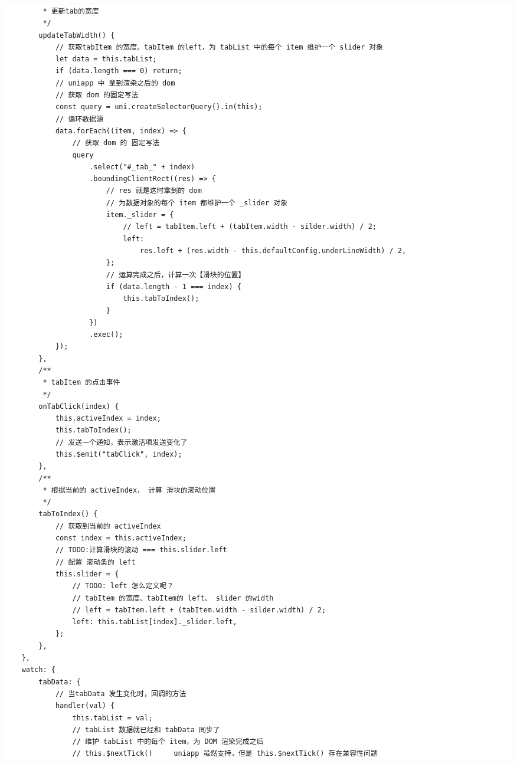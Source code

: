 ```vue
		 * 更新tab的宽度
		 */
		updateTabWidth() {
			// 获取tabItem 的宽度、tabItem 的left，为 tabList 中的每个 item 维护一个 slider 对象
			let data = this.tabList;
			if (data.length === 0) return;
			// uniapp 中 拿到渲染之后的 dom
			// 获取 dom 的固定写法
			const query = uni.createSelectorQuery().in(this);
			// 循环数据源
			data.forEach((item, index) => {
				// 获取 dom 的 固定写法
				query
					.select("#_tab_" + index)
					.boundingClientRect((res) => {
						// res 就是这时拿到的 dom
						// 为数据对象的每个 item 都维护一个 _slider 对象
						item._slider = {
							// left = tabItem.left + (tabItem.width - silder.width) / 2;
							left:
								res.left + (res.width - this.defaultConfig.underLineWidth) / 2,
						};
						// 运算完成之后，计算一次【滑块的位置】
						if (data.length - 1 === index) {
							this.tabToIndex();
						}
					})
					.exec();
			});
		},
		/**
		 * tabItem 的点击事件
		 */
		onTabClick(index) {
			this.activeIndex = index;
			this.tabToIndex();
			// 发送一个通知，表示激活项发送变化了
			this.$emit("tabClick", index);
		},
		/**
		 * 根据当前的 activeIndex， 计算 滑块的滚动位置
		 */
		tabToIndex() {
			// 获取到当前的 activeIndex
			const index = this.activeIndex;
			// TODO:计算滑块的滚动 === this.slider.left
			// 配置 滚动条的 left
			this.slider = {
				// TODO: left 怎么定义呢？
				// tabItem 的宽度、tabItem的 left、 slider 的width
				// left = tabItem.left + (tabItem.width - silder.width) / 2;
				left: this.tabList[index]._slider.left,
			};
		},
	},
	watch: {
		tabData: {
			// 当tabData 发生变化时，回调的方法
			handler(val) {
				this.tabList = val;
				// tabList 数据就已经和 tabData 同步了
				// 维护 tabList 中的每个 item，为 DOM 渲染完成之后
				// this.$nextTick()		uniapp 虽然支持，但是 this.$nextTick() 存在兼容性问题
```